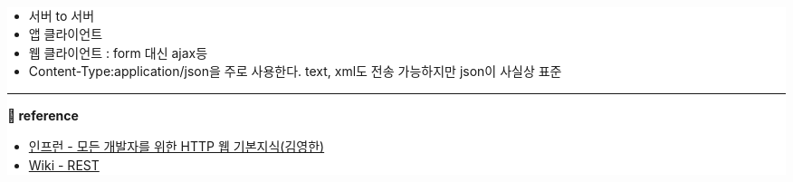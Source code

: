 - 서버 to 서버
- 앱 클라이언트
- 웹 클라이언트 : form 대신 ajax등
- Content-Type:application/json을 주로 사용한다. text, xml도 전송 가능하지만 json이 사실상 표준

---

**&#128209; reference**

- [인프런 - 모든 개발자를 위한 HTTP 웹 기본지식(김영한)](https://www.inflearn.com/course/http-%EC%9B%B9-%EB%84%A4%ED%8A%B8%EC%9B%8C%ED%81%AC/dashboard)
- [Wiki - REST](https://ko.wikipedia.org/wiki/REST)
